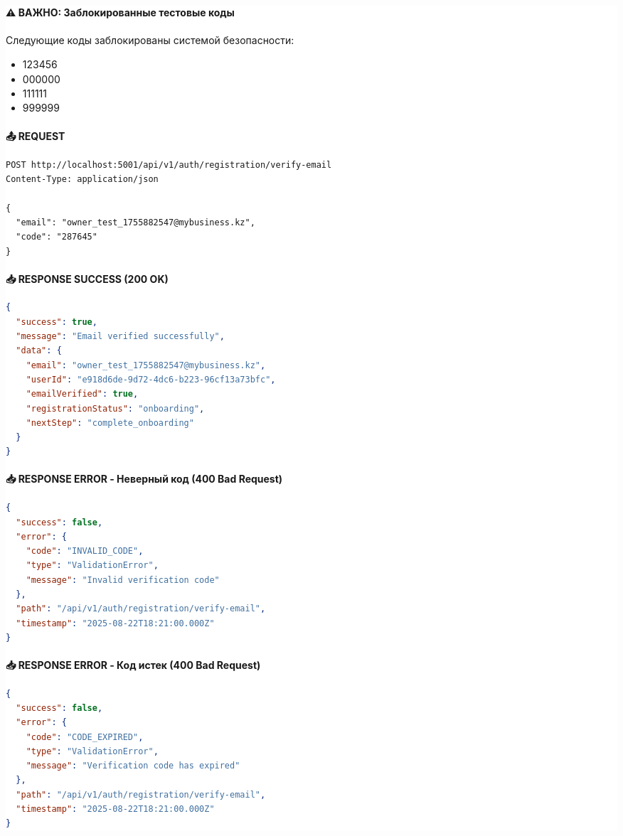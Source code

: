 #### ⚠️ ВАЖНО: Заблокированные тестовые коды
Следующие коды заблокированы системой безопасности:
- 123456
- 000000
- 111111
- 999999

#### 📤 REQUEST
```http
POST http://localhost:5001/api/v1/auth/registration/verify-email
Content-Type: application/json

{
  "email": "owner_test_1755882547@mybusiness.kz",
  "code": "287645"
}
```

#### 📥 RESPONSE SUCCESS (200 OK)
```json
{
  "success": true,
  "message": "Email verified successfully",
  "data": {
    "email": "owner_test_1755882547@mybusiness.kz",
    "userId": "e918d6de-9d72-4dc6-b223-96cf13a73bfc",
    "emailVerified": true,
    "registrationStatus": "onboarding",
    "nextStep": "complete_onboarding"
  }
}
```

#### 📥 RESPONSE ERROR - Неверный код (400 Bad Request)
```json
{
  "success": false,
  "error": {
    "code": "INVALID_CODE",
    "type": "ValidationError",
    "message": "Invalid verification code"
  },
  "path": "/api/v1/auth/registration/verify-email",
  "timestamp": "2025-08-22T18:21:00.000Z"
}
```

#### 📥 RESPONSE ERROR - Код истек (400 Bad Request)
```json
{
  "success": false,
  "error": {
    "code": "CODE_EXPIRED",
    "type": "ValidationError",
    "message": "Verification code has expired"
  },
  "path": "/api/v1/auth/registration/verify-email",
  "timestamp": "2025-08-22T18:21:00.000Z"
}
```
